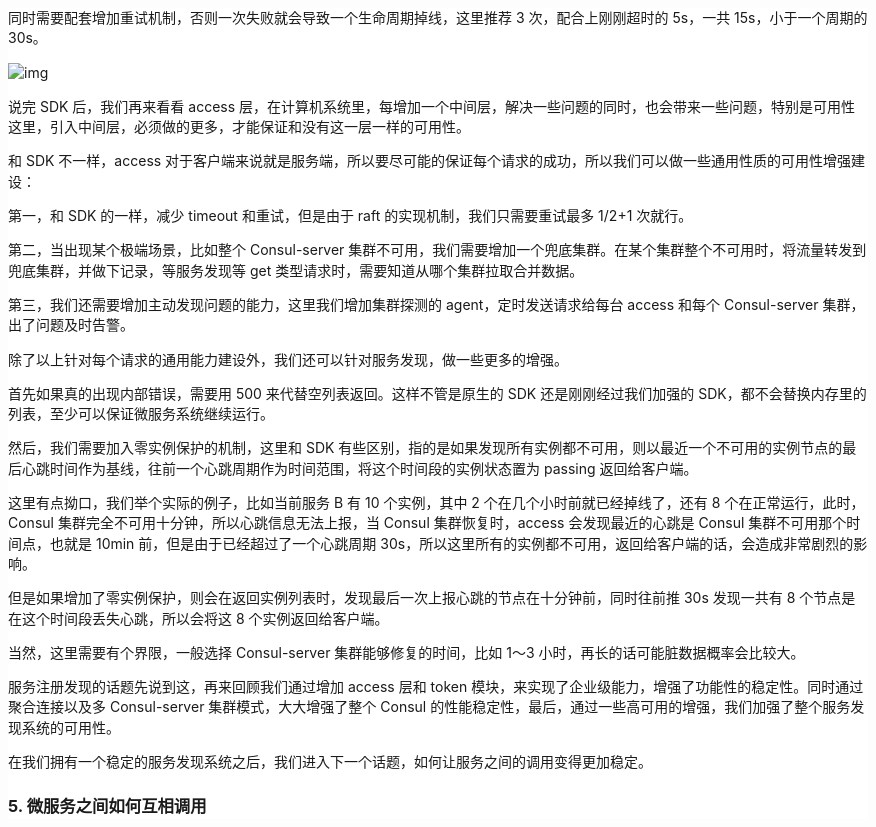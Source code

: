 

同时需要配套增加重试机制，否则一次失败就会导致一个生命周期掉线，这里推荐 3 次，配合上刚刚超时的 5s，一共 15s，小于一个周期的 30s。



![img](https://static001.infoq.cn/resource/image/19/91/199288a2c509434ed1a0ab4938997891.png) 



说完 SDK 后，我们再来看看 access 层，在计算机系统里，每增加一个中间层，解决一些问题的同时，也会带来一些问题，特别是可用性这里，引入中间层，必须做的更多，才能保证和没有这一层一样的可用性。



和 SDK 不一样，access 对于客户端来说就是服务端，所以要尽可能的保证每个请求的成功，所以我们可以做一些通用性质的可用性增强建设：



第一，和 SDK 的一样，减少 timeout 和重试，但是由于 raft 的实现机制，我们只需要重试最多 1/2+1 次就行。



第二，当出现某个极端场景，比如整个 Consul-server 集群不可用，我们需要增加一个兜底集群。在某个集群整个不可用时，将流量转发到兜底集群，并做下记录，等服务发现等 get 类型请求时，需要知道从哪个集群拉取合并数据。



第三，我们还需要增加主动发现问题的能力，这里我们增加集群探测的 agent，定时发送请求给每台 access 和每个 Consul-server 集群，出了问题及时告警。



除了以上针对每个请求的通用能力建设外，我们还可以针对服务发现，做一些更多的增强。



首先如果真的出现内部错误，需要用 500 来代替空列表返回。这样不管是原生的 SDK 还是刚刚经过我们加强的 SDK，都不会替换内存里的列表，至少可以保证微服务系统继续运行。



然后，我们需要加入零实例保护的机制，这里和 SDK 有些区别，指的是如果发现所有实例都不可用，则以最近一个不可用的实例节点的最后心跳时间作为基线，往前一个心跳周期作为时间范围，将这个时间段的实例状态置为 passing 返回给客户端。



这里有点拗口，我们举个实际的例子，比如当前服务 B 有 10 个实例，其中 2 个在几个小时前就已经掉线了，还有 8 个在正常运行，此时，Consul 集群完全不可用十分钟，所以心跳信息无法上报，当 Consul 集群恢复时，access 会发现最近的心跳是 Consul 集群不可用那个时间点，也就是 10min 前，但是由于已经超过了一个心跳周期 30s，所以这里所有的实例都不可用，返回给客户端的话，会造成非常剧烈的影响。



但是如果增加了零实例保护，则会在返回实例列表时，发现最后一次上报心跳的节点在十分钟前，同时往前推 30s 发现一共有 8 个节点是在这个时间段丢失心跳，所以会将这 8 个实例返回给客户端。



当然，这里需要有个界限，一般选择 Consul-server 集群能够修复的时间，比如 1～3 小时，再长的话可能脏数据概率会比较大。



服务注册发现的话题先说到这，再来回顾我们通过增加 access 层和 token 模块，来实现了企业级能力，增强了功能性的稳定性。同时通过聚合连接以及多 Consul-server 集群模式，大大增强了整个 Consul 的性能稳定性，最后，通过一些高可用的增强，我们加强了整个服务发现系统的可用性。



在我们拥有一个稳定的服务发现系统之后，我们进入下一个话题，如何让服务之间的调用变得更加稳定。



### 5. 微服务之间如何互相调用


